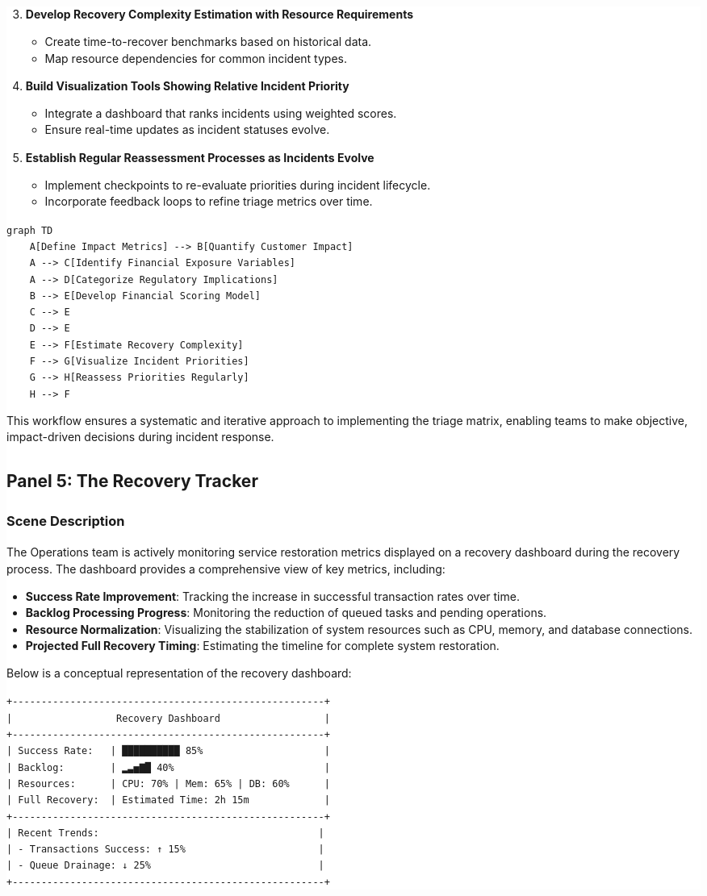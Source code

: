 3. **Develop Recovery Complexity Estimation with Resource Requirements**

   - Create time-to-recover benchmarks based on historical data.
   - Map resource dependencies for common incident types.

4. **Build Visualization Tools Showing Relative Incident Priority**

   - Integrate a dashboard that ranks incidents using weighted scores.
   - Ensure real-time updates as incident statuses evolve.

5. **Establish Regular Reassessment Processes as Incidents Evolve**

   - Implement checkpoints to re-evaluate priorities during incident lifecycle.
   - Incorporate feedback loops to refine triage metrics over time.

```mermaid
graph TD
    A[Define Impact Metrics] --> B[Quantify Customer Impact]
    A --> C[Identify Financial Exposure Variables]
    A --> D[Categorize Regulatory Implications]
    B --> E[Develop Financial Scoring Model]
    C --> E
    D --> E
    E --> F[Estimate Recovery Complexity]
    F --> G[Visualize Incident Priorities]
    G --> H[Reassess Priorities Regularly]
    H --> F
```

This workflow ensures a systematic and iterative approach to implementing the triage matrix, enabling teams to make objective, impact-driven decisions during incident response.

## Panel 5: The Recovery Tracker

### Scene Description

The Operations team is actively monitoring service restoration metrics displayed on a recovery dashboard during the recovery process. The dashboard provides a comprehensive view of key metrics, including:

- **Success Rate Improvement**: Tracking the increase in successful transaction rates over time.
- **Backlog Processing Progress**: Monitoring the reduction of queued tasks and pending operations.
- **Resource Normalization**: Visualizing the stabilization of system resources such as CPU, memory, and database connections.
- **Projected Full Recovery Timing**: Estimating the timeline for complete system restoration.

Below is a conceptual representation of the recovery dashboard:

```
+------------------------------------------------------+
|                  Recovery Dashboard                  |
+------------------------------------------------------+
| Success Rate:   | ██████████ 85%                     |
| Backlog:        | ▂▃▅▇█ 40%                          |
| Resources:      | CPU: 70% | Mem: 65% | DB: 60%      |
| Full Recovery:  | Estimated Time: 2h 15m             |
+------------------------------------------------------+
| Recent Trends:                                      |
| - Transactions Success: ↑ 15%                       |
| - Queue Drainage: ↓ 25%                             |
+------------------------------------------------------+
```
